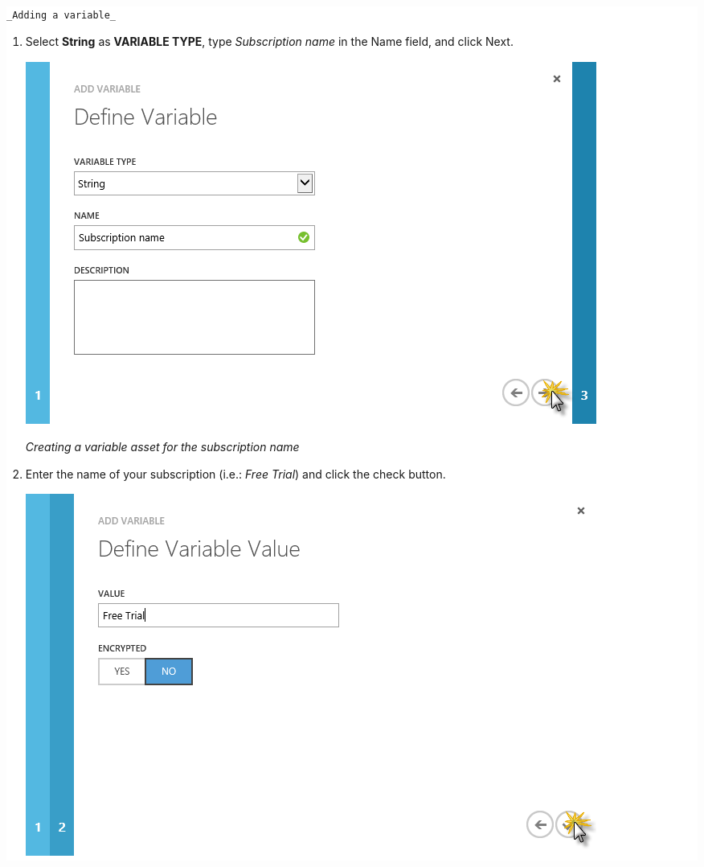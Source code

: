 	_Adding a variable_

1. Select **String** as **VARIABLE TYPE**, type _Subscription name_ in the Name field, and click Next.

	![Creating a variable asset for the subscription name](images/creating-a-variable-for-the-subscription-name.png?raw=true)

	_Creating a variable asset for the subscription name_

1. Enter the name of your subscription (i.e.: _Free Trial_) and click the check button.

	![Setting the value of the variable with the subscription name](images/setting-the-value-for-the-subscription-name.png?raw=true)
